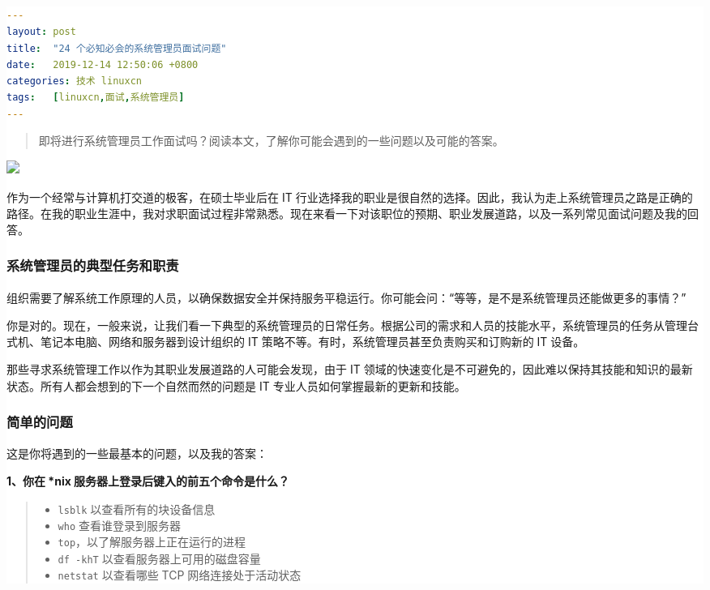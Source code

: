 ```yaml
---
layout: post
title:	"24 个必知必会的系统管理员面试问题"
date:	2019-12-14 12:50:06 +0800 
categories:	技术 linuxcn 
tags:	[linuxcn,面试,系统管理员]
---
```




> 
> 即将进行系统管理员工作面试吗？阅读本文，了解你可能会遇到的一些问题以及可能的答案。
> 
> 
> 


![](/Asserts/Images/album/201912/14/124906g3vrkr3vrvqdkw7f.jpg)


作为一个经常与计算机打交道的极客，在硕士毕业后在 IT 行业选择我的职业是很自然的选择。因此，我认为走上系统管理员之路是正确的路径。在我的职业生涯中，我对求职面试过程非常熟悉。现在来看一下对该职位的预期、职业发展道路，以及一系列常见面试问题及我的回答。


### 系统管理员的典型任务和职责


组织需要了解系统工作原理的人员，以确保数据安全并保持服务平稳运行。你可能会问：“等等，是不是系统管理员还能做更多的事情？”


你是对的。现在，一般来说，让我们看一下典型的系统管理员的日常任务。根据公司的需求和人员的技能水平，系统管理员的任务从管理台式机、笔记本电脑、网络和服务器到设计组织的 IT 策略不等。有时，系统管理员甚至负责购买和订购新的 IT 设备。


那些寻求系统管理工作以作为其职业发展道路的人可能会发现，由于 IT 领域的快速变化是不可避免的，因此难以保持其技能和知识的最新状态。所有人都会想到的下一个自然而然的问题是 IT 专业人员如何掌握最新的更新和技能。


### 简单的问题


这是你将遇到的一些最基本的问题，以及我的答案：


**1、你在 \*nix 服务器上登录后键入的前五个命令是什么？**



> 
> * `lsblk` 以查看所有的块设备信息
> * `who` 查看谁登录到服务器
> * `top`，以了解服务器上正在运行的进程
> * `df -khT` 以查看服务器上可用的磁盘容量
> * `netstat` 以查看哪些 TCP 网络连接处于活动状态
> 
> 
> 
